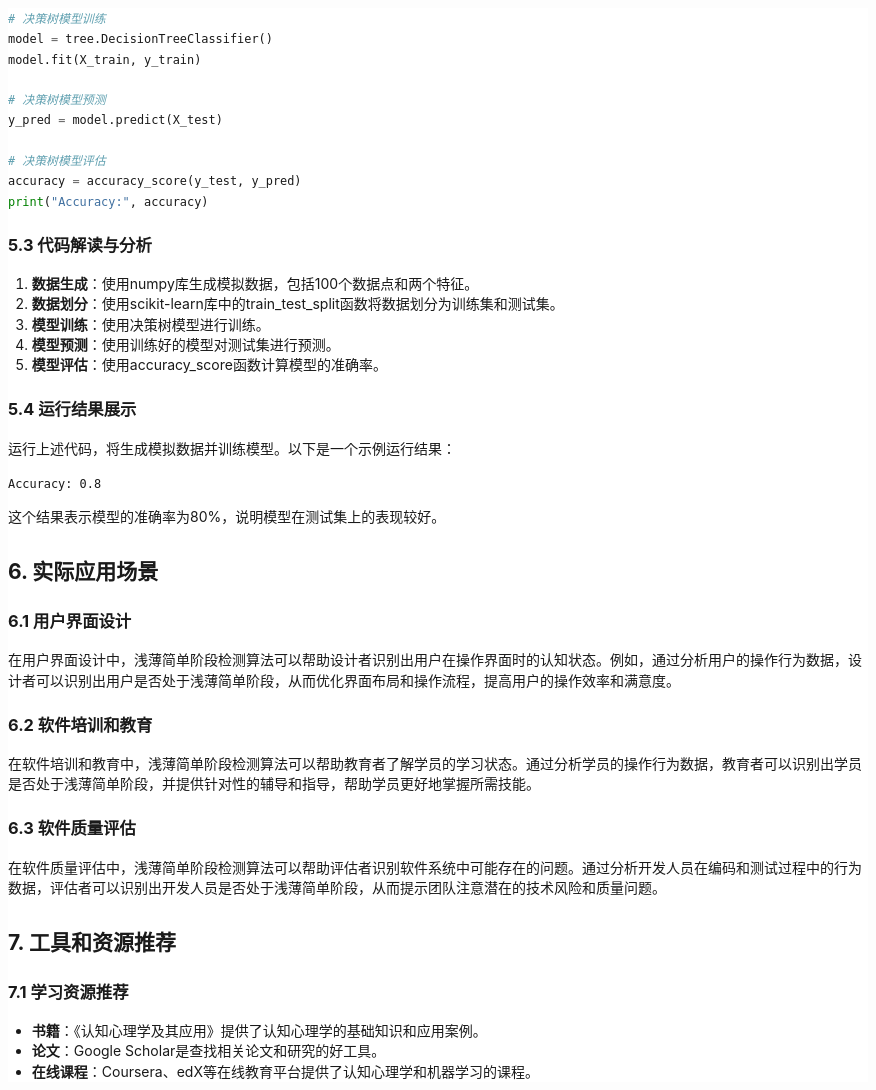 ```python
# 决策树模型训练
model = tree.DecisionTreeClassifier()
model.fit(X_train, y_train)

# 决策树模型预测
y_pred = model.predict(X_test)

# 决策树模型评估
accuracy = accuracy_score(y_test, y_pred)
print("Accuracy:", accuracy)
```

### 5.3 代码解读与分析

1. **数据生成**：使用numpy库生成模拟数据，包括100个数据点和两个特征。
2. **数据划分**：使用scikit-learn库中的train_test_split函数将数据划分为训练集和测试集。
3. **模型训练**：使用决策树模型进行训练。
4. **模型预测**：使用训练好的模型对测试集进行预测。
5. **模型评估**：使用accuracy_score函数计算模型的准确率。

### 5.4 运行结果展示

运行上述代码，将生成模拟数据并训练模型。以下是一个示例运行结果：

```
Accuracy: 0.8
```

这个结果表示模型的准确率为80%，说明模型在测试集上的表现较好。

## 6. 实际应用场景

### 6.1 用户界面设计

在用户界面设计中，浅薄简单阶段检测算法可以帮助设计者识别出用户在操作界面时的认知状态。例如，通过分析用户的操作行为数据，设计者可以识别出用户是否处于浅薄简单阶段，从而优化界面布局和操作流程，提高用户的操作效率和满意度。

### 6.2 软件培训和教育

在软件培训和教育中，浅薄简单阶段检测算法可以帮助教育者了解学员的学习状态。通过分析学员的操作行为数据，教育者可以识别出学员是否处于浅薄简单阶段，并提供针对性的辅导和指导，帮助学员更好地掌握所需技能。

### 6.3 软件质量评估

在软件质量评估中，浅薄简单阶段检测算法可以帮助评估者识别软件系统中可能存在的问题。通过分析开发人员在编码和测试过程中的行为数据，评估者可以识别出开发人员是否处于浅薄简单阶段，从而提示团队注意潜在的技术风险和质量问题。

## 7. 工具和资源推荐

### 7.1 学习资源推荐

- **书籍**：《认知心理学及其应用》提供了认知心理学的基础知识和应用案例。
- **论文**：Google Scholar是查找相关论文和研究的好工具。
- **在线课程**：Coursera、edX等在线教育平台提供了认知心理学和机器学习的课程。
